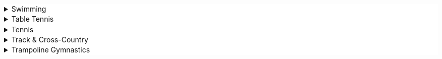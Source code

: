 <details class="isomer-details"><summary>Swimming</summary></details>
<details class="isomer-details"><summary>Table Tennis</summary></details>
<details class="isomer-details"><summary>Tennis</summary></details>
<details class="isomer-details"><summary>Track &amp; Cross-Country</summary></details>
<details class="isomer-details"><summary>Trampoline Gymnastics</summary></details>
</div>
<p></p>